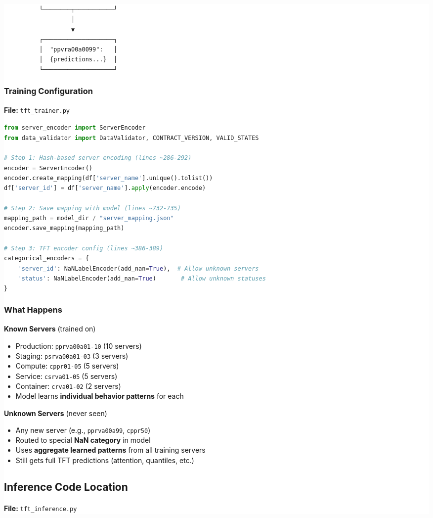 ```
          └────────┬───────────┘
                   │
                   ▼
          ┌────────────────────┐
          │  "ppvra00a0099":   │
          │  {predictions...}  │
          └────────────────────┘
```

### Training Configuration

**File:** `tft_trainer.py`

```python
from server_encoder import ServerEncoder
from data_validator import DataValidator, CONTRACT_VERSION, VALID_STATES

# Step 1: Hash-based server encoding (lines ~286-292)
encoder = ServerEncoder()
encoder.create_mapping(df['server_name'].unique().tolist())
df['server_id'] = df['server_name'].apply(encoder.encode)

# Step 2: Save mapping with model (lines ~732-735)
mapping_path = model_dir / "server_mapping.json"
encoder.save_mapping(mapping_path)

# Step 3: TFT encoder config (lines ~386-389)
categorical_encoders = {
    'server_id': NaNLabelEncoder(add_nan=True),  # Allow unknown servers
    'status': NaNLabelEncoder(add_nan=True)       # Allow unknown statuses
}
```

### What Happens

**Known Servers** (trained on)
- Production: `pprva00a01-10` (10 servers)
- Staging: `psrva00a01-03` (3 servers)
- Compute: `cppr01-05` (5 servers)
- Service: `csrva01-05` (5 servers)
- Container: `crva01-02` (2 servers)
- Model learns **individual behavior patterns** for each

**Unknown Servers** (never seen)
- Any new server (e.g., `pprva00a99`, `cppr50`)
- Routed to special **NaN category** in model
- Uses **aggregate learned patterns** from all training servers
- Still gets full TFT predictions (attention, quantiles, etc.)

## Inference Code Location

**File:** `tft_inference.py`
